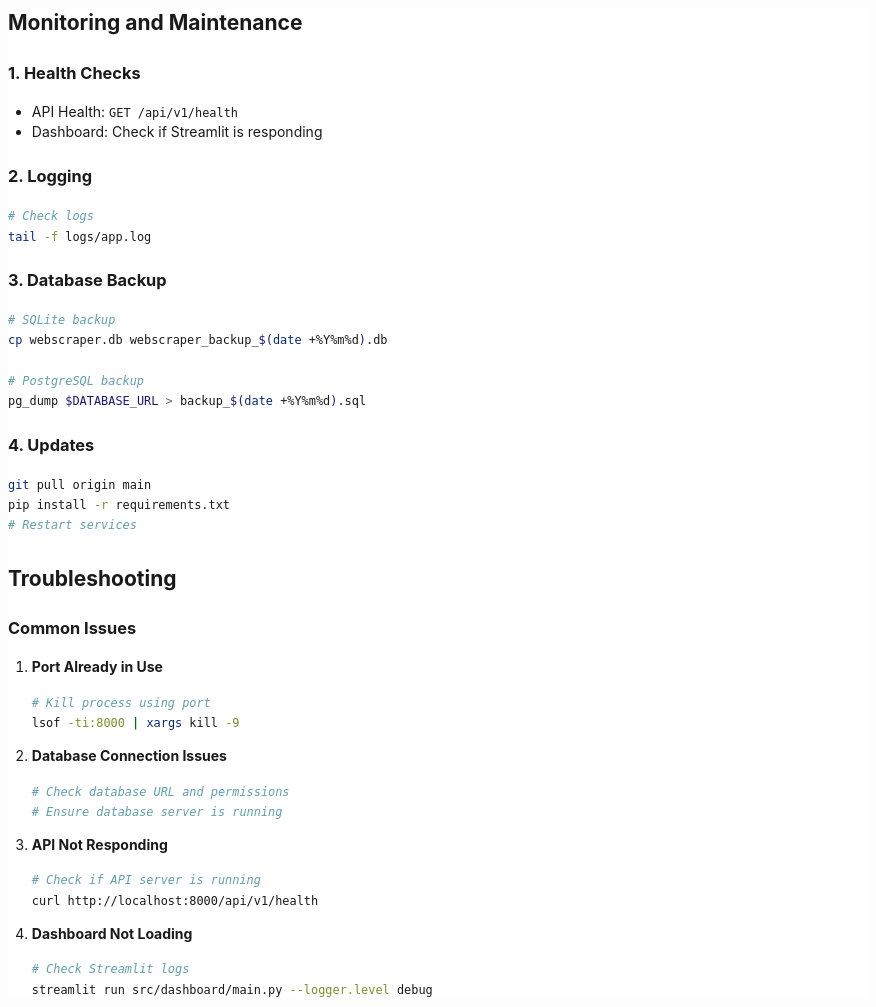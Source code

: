## Monitoring and Maintenance

### 1. Health Checks
- API Health: `GET /api/v1/health`
- Dashboard: Check if Streamlit is responding

### 2. Logging
```bash
# Check logs
tail -f logs/app.log
```

### 3. Database Backup
```bash
# SQLite backup
cp webscraper.db webscraper_backup_$(date +%Y%m%d).db

# PostgreSQL backup
pg_dump $DATABASE_URL > backup_$(date +%Y%m%d).sql
```

### 4. Updates
```bash
git pull origin main
pip install -r requirements.txt
# Restart services
```

## Troubleshooting

### Common Issues

1. **Port Already in Use**
   ```bash
   # Kill process using port
   lsof -ti:8000 | xargs kill -9
   ```

2. **Database Connection Issues**
   ```bash
   # Check database URL and permissions
   # Ensure database server is running
   ```

3. **API Not Responding**
   ```bash
   # Check if API server is running
   curl http://localhost:8000/api/v1/health
   ```

4. **Dashboard Not Loading**
   ```bash
   # Check Streamlit logs
   streamlit run src/dashboard/main.py --logger.level debug
   ```
